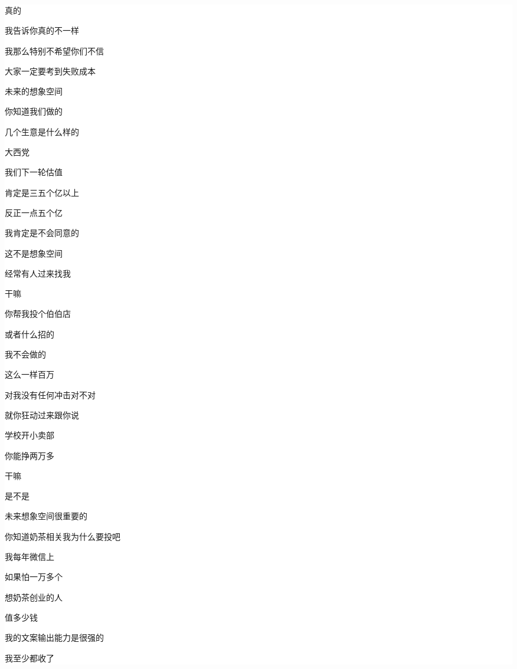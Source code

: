 真的

我告诉你真的不一样

我那么特别不希望你们不信

大家一定要考到失败成本

未来的想象空间

你知道我们做的

几个生意是什么样的

大西党

我们下一轮估值

肯定是三五个亿以上

反正一点五个亿

我肯定是不会同意的

这不是想象空间

经常有人过来找我

干嘛

你帮我投个伯伯店

或者什么招的

我不会做的

这么一样百万

对我没有任何冲击对不对

就你狂动过来跟你说

学校开小卖部

你能挣两万多

干嘛

是不是

未来想象空间很重要的

你知道奶茶相关我为什么要投吧

我每年微信上

如果怕一万多个

想奶茶创业的人

值多少钱

我的文案输出能力是很强的

我至少都收了
